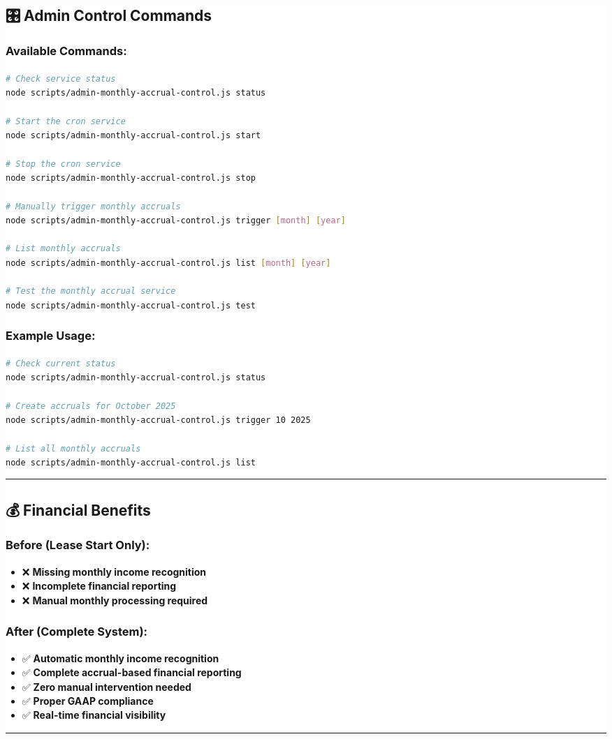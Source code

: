 
## 🎛️ **Admin Control Commands**

### **Available Commands:**
```bash
# Check service status
node scripts/admin-monthly-accrual-control.js status

# Start the cron service
node scripts/admin-monthly-accrual-control.js start

# Stop the cron service
node scripts/admin-monthly-accrual-control.js stop

# Manually trigger monthly accruals
node scripts/admin-monthly-accrual-control.js trigger [month] [year]

# List monthly accruals
node scripts/admin-monthly-accrual-control.js list [month] [year]

# Test the monthly accrual service
node scripts/admin-monthly-accrual-control.js test
```

### **Example Usage:**
```bash
# Check current status
node scripts/admin-monthly-accrual-control.js status

# Create accruals for October 2025
node scripts/admin-monthly-accrual-control.js trigger 10 2025

# List all monthly accruals
node scripts/admin-monthly-accrual-control.js list
```

---

## 💰 **Financial Benefits**

### **Before (Lease Start Only):**
- ❌ **Missing monthly income recognition**
- ❌ **Incomplete financial reporting**
- ❌ **Manual monthly processing required**

### **After (Complete System):**
- ✅ **Automatic monthly income recognition**
- ✅ **Complete accrual-based financial reporting**
- ✅ **Zero manual intervention needed**
- ✅ **Proper GAAP compliance**
- ✅ **Real-time financial visibility**

---